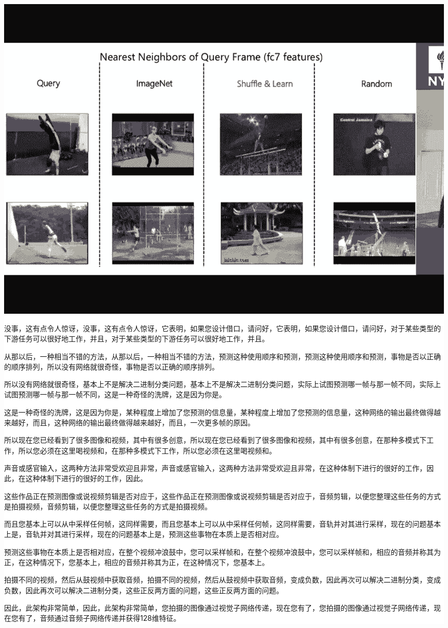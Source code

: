 ![](img/8be3ef04f3d39816fcab9680be4cd3bd_17.png)

没事，这有点令人惊讶，没事，这有点令人惊讶，它表明，如果您设计借口，请问好，它表明，如果您设计借口，请问好，对于某些类型的下游任务可以很好地工作，并且，对于某些类型的下游任务可以很好地工作，并且。

从那以后，一种相当不错的方法，从那以后，一种相当不错的方法，预测这种使用顺序和预测，预测这种使用顺序和预测，事物是否以正确的顺序排列，所以没有网络就很奇怪，事物是否以正确的顺序排列。

所以没有网络就很奇怪，基本上不是解决二进制分类问题，基本上不是解决二进制分类问题，实际上试图预测哪一帧与那一帧不同，实际上试图预测哪一帧与那一帧不同，这是一种奇怪的洗牌，这是因为你是。

这是一种奇怪的洗牌，这是因为你是，某种程度上增加了您预测的信息量，某种程度上增加了您预测的信息量，这种网络的输出最终做得越来越好，而且，这种网络的输出最终做得越来越好，而且，一次更多帧的原因。

所以现在您已经看到了很多图像和视频，其中有很多创意，所以现在您已经看到了很多图像和视频，其中有很多创意，在那种多模式下工作，所以您必须在这里喝视频和，在那种多模式下工作，所以您必须在这里喝视频和。

声音或感官输入，这两种方法非常受欢迎且非常，声音或感官输入，这两种方法非常受欢迎且非常，在这种体制下进行的很好的工作，因此，在这种体制下进行的很好的工作，因此。

这些作品正在预测图像或说视频剪辑是否对应于，这些作品正在预测图像或说视频剪辑是否对应于，音频剪辑，以便您整理这些任务的方式是拍摄视频，音频剪辑，以便您整理这些任务的方式是拍摄视频。

而且您基本上可以从中采样任何帧，这同样需要，而且您基本上可以从中采样任何帧，这同样需要，音轨并对其进行采样，现在的问题基本上是，音轨并对其进行采样，现在的问题基本上是，预测这些事物在本质上是否相对应。

预测这些事物在本质上是否相对应，在整个视频冲浪鼓中，您可以采样帧和，在整个视频冲浪鼓中，您可以采样帧和，相应的音频并称其为正，在这种情况下，您基本上，相应的音频并称其为正，在这种情况下，您基本上。

拍摄不同的视频，然后从鼓视频中获取音频，拍摄不同的视频，然后从鼓视频中获取音频，变成负数，因此再次可以解决二进制分类，变成负数，因此再次可以解决二进制分类，这些正反两方面的问题，这些正反两方面的问题。

因此，此架构非常简单，因此，此架构非常简单，您拍摄的图像通过视觉子网络传递，现在您有了，您拍摄的图像通过视觉子网络传递，现在您有了，音频通过音频子网络传递并获得128维特征。
